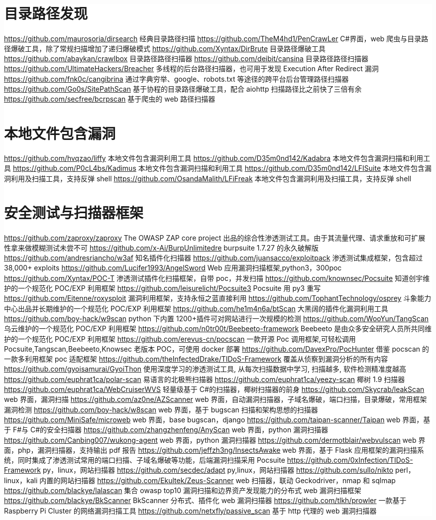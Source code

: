 # 目录路径发现
https://github.com/maurosoria/dirsearch 经典目录路径扫描
https://github.com/TheM4hd1/PenCrawLer C#界面，web 爬虫与目录路径爆破工具，除了常规扫描增加了递归爆破模式
https://github.com/Xyntax/DirBrute 目录路径爆破工具
https://github.com/abaykan/crawlbox 目录路径路径扫描器
https://github.com/deibit/cansina 目录路径路径扫描器
https://github.com/UltimateHackers/Breacher 多线程的后台路径扫描器，也可用于发现 Execution After Redirect 漏洞
https://github.com/fnk0c/cangibrina 通过字典穷举、google、robots.txt 等途径的跨平台后台管理路径扫描器
https://github.com/Go0s/SitePathScan 基于协程的目录路径爆破工具，配合 aiohttp 扫描路径比之前快了三倍有余
https://github.com/secfree/bcrpscan 基于爬虫的 web 路径扫描器

# 本地文件包含漏洞
https://github.com/hvqzao/liffy 本地文件包含漏洞利用工具
https://github.com/D35m0nd142/Kadabra 本地文件包含漏洞扫描和利用工具
https://github.com/P0cL4bs/Kadimus 本地文件包含漏洞扫描和利用工具
https://github.com/D35m0nd142/LFISuite 本地文件包含漏洞利用及扫描工具，支持反弹 shell
https://github.com/OsandaMalith/LFiFreak 本地文件包含漏洞利用及扫描工具，支持反弹 shell

# 安全测试与扫描器框架
https://github.com/zaproxy/zaproxy The OWASP ZAP core project 出品的综合性渗透测试工具。由于其流量代理、请求重放和可扩展性拿来做模糊测试未尝不可
https://github.com/x-Ai/BurpUnlimitedre burpsuite 1.7.27 的永久破解版
https://github.com/andresriancho/w3af 知名插件化扫描器
https://github.com/juansacco/exploitpack 渗透测试集成框架，包含超过 38,000+ exploits
https://github.com/Lucifer1993/AngelSword Web 应用漏洞扫描框架,python3，300poc
https://github.com/Xyntax/POC-T 渗透测试插件化扫描框架，自带 poc，并发扫描
https://github.com/knownsec/Pocsuite 知道创宇维护的一个规范化 POC/EXP 利用框架
https://github.com/leisurelicht/Pocsuite3 Pocsuite 用 py3 重写
https://github.com/Eitenne/roxysploit 漏洞利用框架，支持永恒之蓝直接利用
https://github.com/TophantTechnology/osprey 斗象能力中心出品并长期维护的一个规范化 POC/EXP 利用框架
https://github.com/he1m4n6a/btScan 大黑阔的插件化漏洞利用工具
https://github.com/boy-hack/w9scan python 下内置 1200+插件可对网站进行一次规模的检测
https://github.com/WooYun/TangScan 乌云维护的一个规范化 POC/EXP 利用框架
https://github.com/n0tr00t/Beebeeto-framework Beebeeto 是由众多安全研究人员所共同维护的一个规范化 POC/EXP 利用框架
https://github.com/erevus-cn/pocscan 一款开源 Poc 调用框架,可轻松调用 Pocsuite,Tangscan,Beebeeto,Knowsec 老版本 POC，可使用 docker 部署
https://github.com/DavexPro/PocHunter 借鉴 pocscan 的一款多利用框架 poc 适配框架
https://github.com/theInfectedDrake/TIDoS-Framework 覆盖从侦察到漏洞分析的所有内容
https://github.com/gyoisamurai/GyoiThon 使用深度学习的渗透测试工具, 从每次扫描数据中学习, 扫描越多, 软件检测精准度越高
https://github.com/euphrat1ca/polar-scan 易语言的北极熊扫描器
https://github.com/euphrat1ca/yeezy-scan 椰树 1.9 扫描器
https://github.com/euphrat1ca/WebCruiserWVS 轻量级基于 C#的扫描器，椰树扫描器的前身
https://github.com/Skycrab/leakScan web 界面，漏洞扫描
https://github.com/az0ne/AZScanner web 界面，自动漏洞扫描器，子域名爆破，端口扫描，目录爆破，常用框架漏洞检测
https://github.com/boy-hack/w8scan web 界面，基于 bugscan 扫描和架构思想的扫描器
https://github.com/MiniSafe/microweb web 界面，base bugscan，django
https://github.com/taipan-scanner/Taipan web 界面，基于 F#与 C#的安全扫描器
https://github.com/zhangzhenfeng/AnyScan web 界面，python 漏洞扫描器
https://github.com/Canbing007/wukong-agent web 界面，python 漏洞扫描器
https://github.com/dermotblair/webvulscan web 界面，php，漏洞扫描器，支持输出 pdf 报告
https://github.com/jeffzh3ng/InsectsAwake web 界面，基于 Flask 应用框架的漏洞扫描系统，同时集成了渗透测试常用的端口扫描、子域名爆破等功能，后端漏洞扫描采用 Pocsuite
https://github.com/0xInfection/TIDoS-Framework py，linux，网站扫描器
https://github.com/secdec/adapt py,linux，网站扫描器
https://github.com/sullo/nikto perl，linux，kali 内置的网站扫描器
https://github.com/Ekultek/Zeus-Scanner web 扫描器，联动 Geckodriver，nmap 和 sqlmap
https://github.com/blackye/lalascan 集合 owasp top10 漏洞扫描和边界资产发现能力的分布式 web 漏洞扫描框架
https://github.com/blackye/BkScanner BkScanner 分布式、插件化 web 漏洞扫描器
https://github.com/tlkh/prowler 一款基于 Raspberry Pi Cluster 的网络漏洞扫描工具
https://github.com/netxfly/passive_scan 基于 http 代理的 web 漏洞扫描器